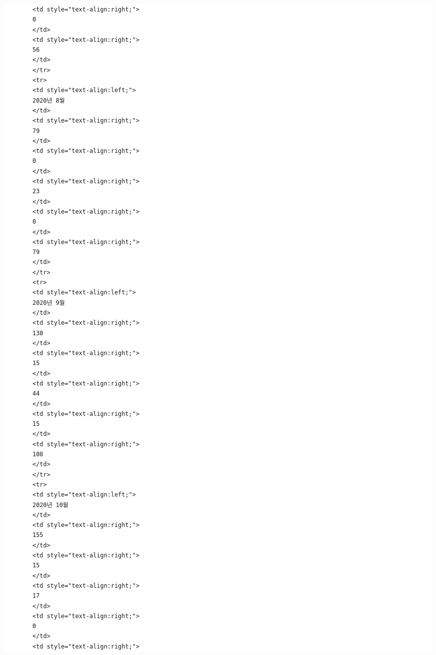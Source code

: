             <td style="text-align:right;">
            0
            </td>
            <td style="text-align:right;">
            56
            </td>
            </tr>
            <tr>
            <td style="text-align:left;">
            2020년 8월
            </td>
            <td style="text-align:right;">
            79
            </td>
            <td style="text-align:right;">
            0
            </td>
            <td style="text-align:right;">
            23
            </td>
            <td style="text-align:right;">
            0
            </td>
            <td style="text-align:right;">
            79
            </td>
            </tr>
            <tr>
            <td style="text-align:left;">
            2020년 9월
            </td>
            <td style="text-align:right;">
            138
            </td>
            <td style="text-align:right;">
            15
            </td>
            <td style="text-align:right;">
            44
            </td>
            <td style="text-align:right;">
            15
            </td>
            <td style="text-align:right;">
            108
            </td>
            </tr>
            <tr>
            <td style="text-align:left;">
            2020년 10월
            </td>
            <td style="text-align:right;">
            155
            </td>
            <td style="text-align:right;">
            15
            </td>
            <td style="text-align:right;">
            17
            </td>
            <td style="text-align:right;">
            0
            </td>
            <td style="text-align:right;">
